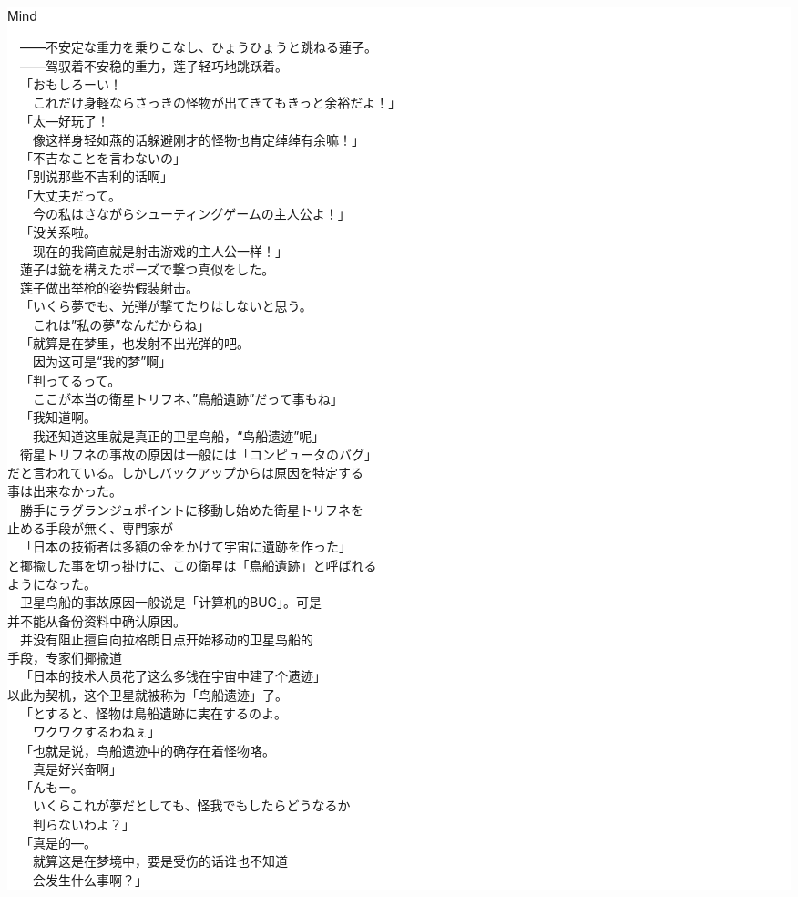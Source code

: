Mind</center></div></td></tr><tr class="tt-content" id="故事内容-68" data-pos="&#91;&quot;\u6545\u4e8b\u5185\u5bb9&quot;,68&#93;"><td class="tt-ja" lang="ja"><div class="poem">　――不安定な重力を乗りこなし、ひょうひょうと跳ねる蓮子。</div></td><td class="tt-zh" lang="zh"><div class="poem">　——驾驭着不安稳的重力，莲子轻巧地跳跃着。</div></td></tr><tr class="tt-content" id="故事内容-69" data-pos="&#91;&quot;\u6545\u4e8b\u5185\u5bb9&quot;,69&#93;"><td class="tt-ja" lang="ja"><div class="poem"><span class="mw-poem-indented" style="display: inline-block; margin-inline-start: 1em;">「おもしろーい！</span><br><span class="mw-poem-indented" style="display: inline-block; margin-inline-start: 2em;">これだけ身軽ならさっきの怪物が出てきてもきっと余裕だよ！」</span></div></td><td class="tt-zh" lang="zh"><div class="poem"><span class="mw-poem-indented" style="display: inline-block; margin-inline-start: 1em;">「太—好玩了！</span><br><span class="mw-poem-indented" style="display: inline-block; margin-inline-start: 2em;">像这样身轻如燕的话躲避刚才的怪物也肯定绰绰有余嘛！」</span></div></td></tr><tr class="tt-content" id="故事内容-70" data-pos="&#91;&quot;\u6545\u4e8b\u5185\u5bb9&quot;,70&#93;"><td class="tt-ja" lang="ja"><div class="poem"><span class="mw-poem-indented" style="display: inline-block; margin-inline-start: 1em;">「不吉なことを言わないの」</span></div></td><td class="tt-zh" lang="zh"><div class="poem"><span class="mw-poem-indented" style="display: inline-block; margin-inline-start: 1em;">「别说那些不吉利的话啊」</span></div></td></tr><tr class="tt-content" id="故事内容-71" data-pos="&#91;&quot;\u6545\u4e8b\u5185\u5bb9&quot;,71&#93;"><td class="tt-ja" lang="ja"><div class="poem"><span class="mw-poem-indented" style="display: inline-block; margin-inline-start: 1em;">「大丈夫だって。</span><br><span class="mw-poem-indented" style="display: inline-block; margin-inline-start: 2em;">今の私はさながらシューティングゲームの主人公よ！」</span></div></td><td class="tt-zh" lang="zh"><div class="poem"><span class="mw-poem-indented" style="display: inline-block; margin-inline-start: 1em;">「没关系啦。</span><br><span class="mw-poem-indented" style="display: inline-block; margin-inline-start: 2em;">现在的我简直就是射击游戏的主人公一样！」</span></div></td></tr><tr class="tt-content" id="故事内容-72" data-pos="&#91;&quot;\u6545\u4e8b\u5185\u5bb9&quot;,72&#93;"><td class="tt-ja" lang="ja"><div class="poem">　蓮子は銃を構えたポーズで撃つ真似をした。</div></td><td class="tt-zh" lang="zh"><div class="poem">　莲子做出举枪的姿势假装射击。</div></td></tr><tr class="tt-content" id="故事内容-73" data-pos="&#91;&quot;\u6545\u4e8b\u5185\u5bb9&quot;,73&#93;"><td class="tt-ja" lang="ja"><div class="poem"><span class="mw-poem-indented" style="display: inline-block; margin-inline-start: 1em;">「いくら夢でも、光弾が撃てたりはしないと思う。</span><br><span class="mw-poem-indented" style="display: inline-block; margin-inline-start: 2em;">これは”私の夢”なんだからね」</span></div></td><td class="tt-zh" lang="zh"><div class="poem"><span class="mw-poem-indented" style="display: inline-block; margin-inline-start: 1em;">「就算是在梦里，也发射不出光弹的吧。</span><br><span class="mw-poem-indented" style="display: inline-block; margin-inline-start: 2em;">因为这可是“我的梦”啊」</span></div></td></tr><tr class="tt-content" id="故事内容-74" data-pos="&#91;&quot;\u6545\u4e8b\u5185\u5bb9&quot;,74&#93;"><td class="tt-ja" lang="ja"><div class="poem"><span class="mw-poem-indented" style="display: inline-block; margin-inline-start: 1em;">「判ってるって。</span><br><span class="mw-poem-indented" style="display: inline-block; margin-inline-start: 2em;">ここが本当の衛星トリフネ、”鳥船遺跡”だって事もね」</span></div></td><td class="tt-zh" lang="zh"><div class="poem"><span class="mw-poem-indented" style="display: inline-block; margin-inline-start: 1em;">「我知道啊。</span><br><span class="mw-poem-indented" style="display: inline-block; margin-inline-start: 2em;">我还知道这里就是真正的卫星鸟船，“鸟船遗迹”呢」</span></div></td></tr><tr class="tt-content" id="故事内容-75" data-pos="&#91;&quot;\u6545\u4e8b\u5185\u5bb9&quot;,75&#93;"><td class="tt-ja" lang="ja"><div class="poem">　衛星トリフネの事故の原因は一般には「コンピュータのバグ」<br>だと言われている。しかしバックアップからは原因を特定する<br>事は出来なかった。<br>　勝手にラグランジュポイントに移動し始めた衛星トリフネを<br>止める手段が無く、専門家が<br><span class="mw-poem-indented" style="display: inline-block; margin-inline-start: 1em;">「日本の技術者は多額の金をかけて宇宙に遺跡を作った」</span><br>と揶揄した事を切っ掛けに、この衛星は「鳥船遺跡」と呼ばれる<br>ようになった。</div></td><td class="tt-zh" lang="zh"><div class="poem">　卫星鸟船的事故原因一般说是「计算机的BUG」。可是<br>并不能从备份资料中确认原因。<br>　并没有阻止擅自向拉格朗日点开始移动的卫星鸟船的<br>手段，专家们揶揄道<br><span class="mw-poem-indented" style="display: inline-block; margin-inline-start: 1em;">「日本的技术人员花了这么多钱在宇宙中建了个遗迹」</span><br>以此为契机，这个卫星就被称为「鸟船遗迹」了。</div></td></tr><tr class="tt-content" id="故事内容-76" data-pos="&#91;&quot;\u6545\u4e8b\u5185\u5bb9&quot;,76&#93;"><td class="tt-ja" lang="ja"><div class="poem"><span class="mw-poem-indented" style="display: inline-block; margin-inline-start: 1em;">「とすると、怪物は鳥船遺跡に実在するのよ。</span><br><span class="mw-poem-indented" style="display: inline-block; margin-inline-start: 2em;">ワクワクするわねぇ」</span></div></td><td class="tt-zh" lang="zh"><div class="poem"><span class="mw-poem-indented" style="display: inline-block; margin-inline-start: 1em;">「也就是说，鸟船遗迹中的确存在着怪物咯。</span><br><span class="mw-poem-indented" style="display: inline-block; margin-inline-start: 2em;">真是好兴奋啊」</span></div></td></tr><tr class="tt-content" id="故事内容-77" data-pos="&#91;&quot;\u6545\u4e8b\u5185\u5bb9&quot;,77&#93;"><td class="tt-ja" lang="ja"><div class="poem"><span class="mw-poem-indented" style="display: inline-block; margin-inline-start: 1em;">「んもー。</span><br><span class="mw-poem-indented" style="display: inline-block; margin-inline-start: 2em;">いくらこれが夢だとしても、怪我でもしたらどうなるか</span><br><span class="mw-poem-indented" style="display: inline-block; margin-inline-start: 2em;">判らないわよ？」</span></div></td><td class="tt-zh" lang="zh"><div class="poem"><span class="mw-poem-indented" style="display: inline-block; margin-inline-start: 1em;">「真是的—。</span><br><span class="mw-poem-indented" style="display: inline-block; margin-inline-start: 2em;">就算这是在梦境中，要是受伤的话谁也不知道</span><br><span class="mw-poem-indented" style="display: inline-block; margin-inline-start: 2em;">会发生什么事啊？」</span></div></td></tr>